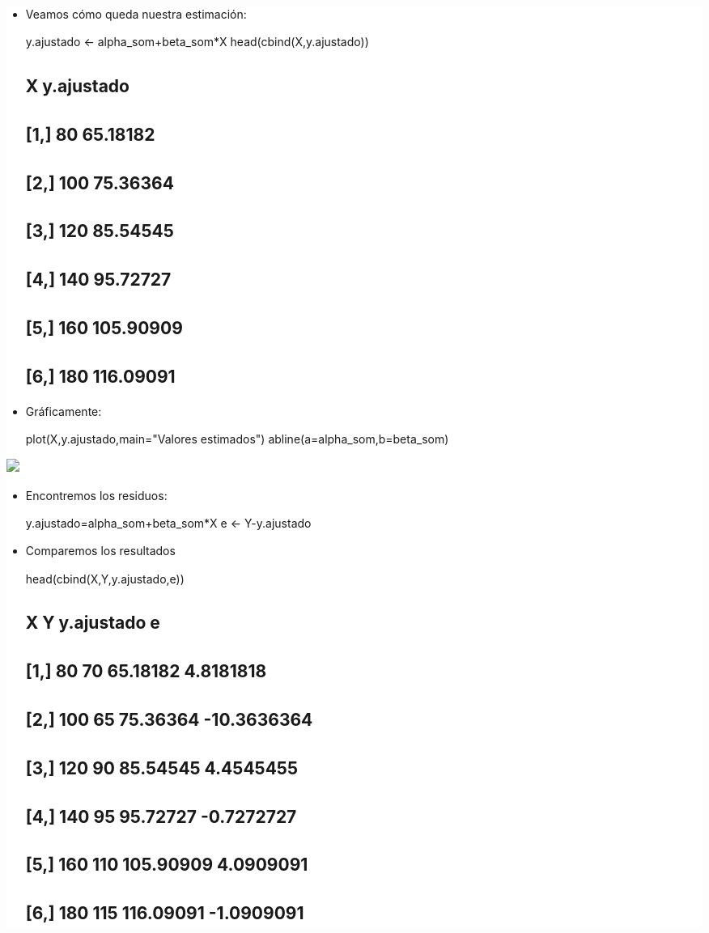 -   Veamos cómo queda nuestra estimación:



    y.ajustado <- alpha_som+beta_som*X
    head(cbind(X,y.ajustado))

    ##        X y.ajustado
    ## [1,]  80   65.18182
    ## [2,] 100   75.36364
    ## [3,] 120   85.54545
    ## [4,] 140   95.72727
    ## [5,] 160  105.90909
    ## [6,] 180  116.09091

-   Gráficamente:



    plot(X,y.ajustado,main="Valores estimados")
    abline(a=alpha_som,b=beta_som)

![](%5BP2-2%5D_Regresión_Lineal_files/figure-markdown_strict/unnamed-chunk-9-1.png)

-   Encontremos los residuos:



    y.ajustado=alpha_som+beta_som*X
    e <- Y-y.ajustado

-   Comparemos los resultados



    head(cbind(X,Y,y.ajustado,e))

    ##        X   Y y.ajustado           e
    ## [1,]  80  70   65.18182   4.8181818
    ## [2,] 100  65   75.36364 -10.3636364
    ## [3,] 120  90   85.54545   4.4545455
    ## [4,] 140  95   95.72727  -0.7272727
    ## [5,] 160 110  105.90909   4.0909091
    ## [6,] 180 115  116.09091  -1.0909091
